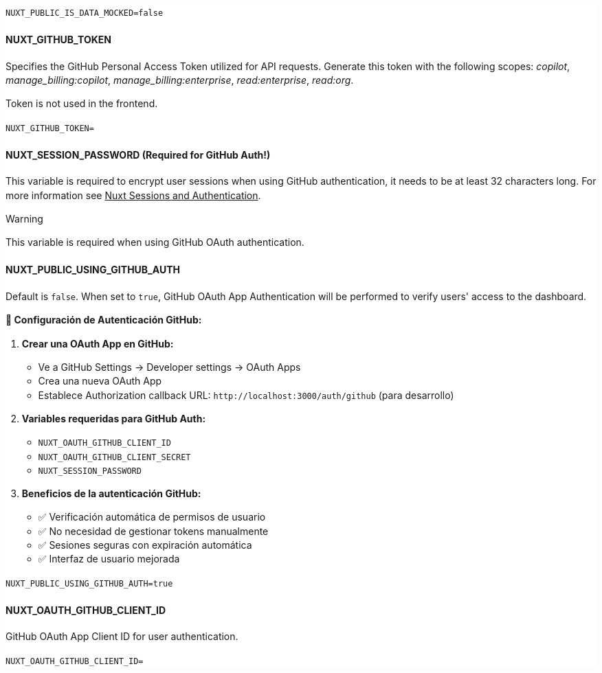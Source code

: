 ````
NUXT_PUBLIC_IS_DATA_MOCKED=false
````

#### NUXT_GITHUB_TOKEN

Specifies the GitHub Personal Access Token utilized for API requests. Generate this token with the following scopes: _copilot_, _manage_billing:copilot_, _manage_billing:enterprise_, _read:enterprise_, _read:org_.

Token is not used in the frontend.

````
NUXT_GITHUB_TOKEN=
````

#### NUXT_SESSION_PASSWORD (Required for GitHub Auth!)

This variable is required to encrypt user sessions when using GitHub authentication, it needs to be at least 32 characters long.
For more information see [Nuxt Sessions and Authentication](https://nuxt.com/docs/guide/recipes/sessions-and-authentication#cookie-encryption-key).

>[!WARNING]
> This variable is required when using GitHub OAuth authentication.

#### NUXT_PUBLIC_USING_GITHUB_AUTH

Default is `false`. When set to `true`, GitHub OAuth App Authentication will be performed to verify users' access to the dashboard.

**🔐 Configuración de Autenticación GitHub:**

1. **Crear una OAuth App en GitHub:**
   - Ve a GitHub Settings → Developer settings → OAuth Apps
   - Crea una nueva OAuth App
   - Establece Authorization callback URL: `http://localhost:3000/auth/github` (para desarrollo)

2. **Variables requeridas para GitHub Auth:**
   - `NUXT_OAUTH_GITHUB_CLIENT_ID`
   - `NUXT_OAUTH_GITHUB_CLIENT_SECRET`
   - `NUXT_SESSION_PASSWORD`

3. **Beneficios de la autenticación GitHub:**
   - ✅ Verificación automática de permisos de usuario
   - ✅ No necesidad de gestionar tokens manualmente
   - ✅ Sesiones seguras con expiración automática
   - ✅ Interfaz de usuario mejorada

````
NUXT_PUBLIC_USING_GITHUB_AUTH=true
````

#### NUXT_OAUTH_GITHUB_CLIENT_ID

GitHub OAuth App Client ID for user authentication.

````
NUXT_OAUTH_GITHUB_CLIENT_ID=
````
